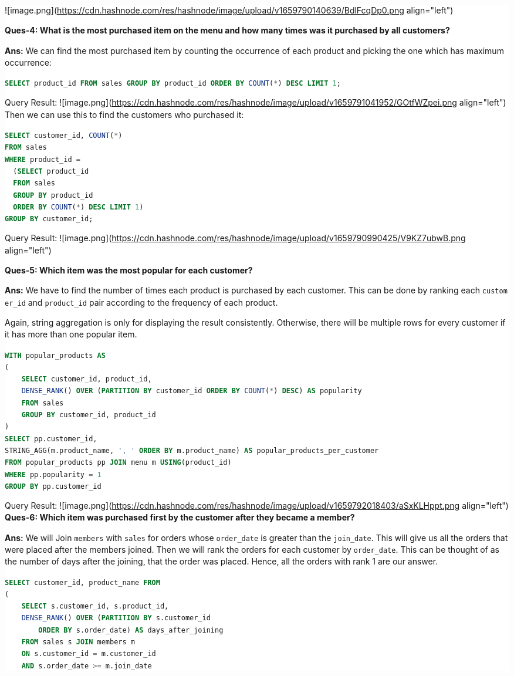 ![image.png](https://cdn.hashnode.com/res/hashnode/image/upload/v1659790140639/BdlFcqDp0.png align="left")

**Ques-4: What is the most purchased item on the menu and how many times was it purchased by all customers?**

**Ans:** We can find the most purchased item by counting the occurrence of each product and picking the one which has maximum occurrence:
```SQL
SELECT product_id FROM sales GROUP BY product_id ORDER BY COUNT(*) DESC LIMIT 1;
```
Query Result:
![image.png](https://cdn.hashnode.com/res/hashnode/image/upload/v1659791041952/GOtfWZpei.png align="left")
Then we can use this to find the customers who purchased it:
```SQL
SELECT customer_id, COUNT(*)
FROM sales
WHERE product_id = 
  (SELECT product_id 
  FROM sales 
  GROUP BY product_id 
  ORDER BY COUNT(*) DESC LIMIT 1)
GROUP BY customer_id;
```
Query Result:
![image.png](https://cdn.hashnode.com/res/hashnode/image/upload/v1659790990425/V9KZ7ubwB.png align="left")

**Ques-5: Which item was the most popular for each customer?**

**Ans:** We have to find the number of times each product is purchased by each customer. This can be done by ranking each `customer_id` and `product_id` pair according to the frequency of each product.

Again, string aggregation is only for displaying the result consistently. Otherwise, there will be multiple rows for every customer if it has more than one popular item.
```SQL
WITH popular_products AS
(
	SELECT customer_id, product_id,
	DENSE_RANK() OVER (PARTITION BY customer_id ORDER BY COUNT(*) DESC) AS popularity
	FROM sales
	GROUP BY customer_id, product_id
)
SELECT pp.customer_id, 
STRING_AGG(m.product_name, ', ' ORDER BY m.product_name) AS popular_products_per_customer
FROM popular_products pp JOIN menu m USING(product_id)
WHERE pp.popularity = 1
GROUP BY pp.customer_id
```
Query Result:
![image.png](https://cdn.hashnode.com/res/hashnode/image/upload/v1659792018403/aSxKLHppt.png align="left")
**Ques-6: Which item was purchased first by the customer after they became a member?**

**Ans:** We will Join `members` with `sales` for orders whose `order_date` is greater than the `join_date`. This will give us all the orders that were placed after the members joined. Then we will rank the orders for each customer by `order_date`. This can be thought of as the number of days after the joining, that the order was placed. Hence, all the orders with rank 1 are our answer.
```SQL
SELECT customer_id, product_name FROM
(
	SELECT s.customer_id, s.product_id, 
	DENSE_RANK() OVER (PARTITION BY s.customer_id 
		ORDER BY s.order_date) AS days_after_joining
	FROM sales s JOIN members m 
	ON s.customer_id = m.customer_id 
	AND s.order_date >= m.join_date
```